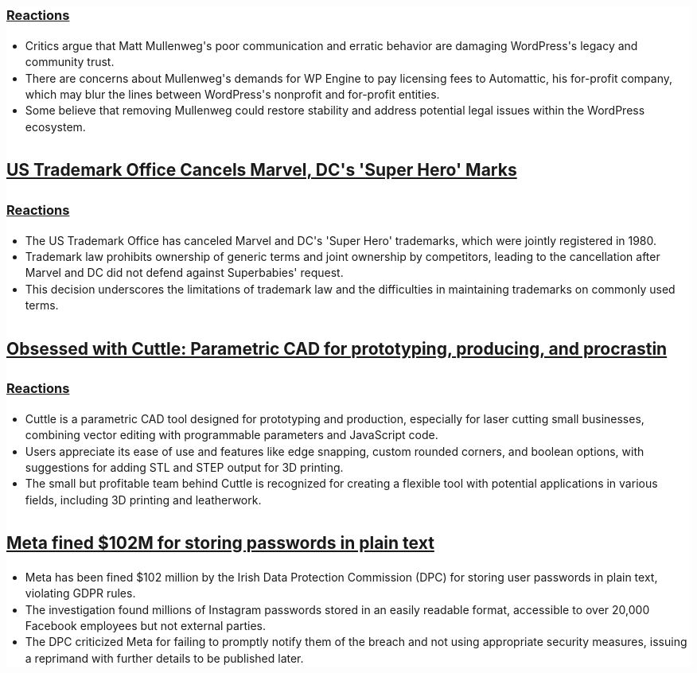 ### [Reactions](https://news.ycombinator.com/item?id=41676653)

- Critics argue that Matt Mullenweg's poor communication and erratic behavior are damaging WordPress's legacy and community trust.
- There are concerns about Mullenweg's demands for WP Engine to pay licensing fees to Automattic, his for-profit company, which may blur the lines between WordPress's nonprofit and for-profit entities.
- Some believe that removing Mullenweg could restore stability and address potential legal issues within the WordPress ecosystem.

## [US Trademark Office Cancels Marvel, DC's 'Super Hero' Marks](https://www.reuters.com/legal/litigation/us-trademark-office-cancels-marvel-dcs-super-hero-marks-2024-09-26/)

### [Reactions](https://news.ycombinator.com/item?id=41676297)

- The US Trademark Office has canceled Marvel and DC's 'Super Hero' trademarks, which were jointly registered in 1980.
- Trademark law prohibits ownership of generic terms and joint ownership by competitors, leading to the cancellation after Marvel and DC did not defend against Superbabies' request.
- This decision underscores the limitations of trademark law and the difficulties in maintaining trademarks on commonly used terms.

## [Obsessed with Cuttle: Parametric CAD for prototyping, producing, and procrastin](https://hannahilea.com/blog/cuttle-obsession/)

### [Reactions](https://news.ycombinator.com/item?id=41674677)

- Cuttle is a parametric CAD tool designed for prototyping and production, especially for laser cutting small businesses, combining vector editing with programmable parameters and JavaScript code.
- Users appreciate its ease of use and features like edge snapping, custom rounded corners, and boolean options, with suggestions for adding STL and STEP output for 3D printing.
- The small but profitable team behind Cuttle is recognized for creating a flexible tool with potential applications in various fields, including 3D printing and leatherwork.

## [Meta fined $102M for storing passwords in plain text](https://www.engadget.com/big-tech/meta-fined-102-million-for-storing-passwords-in-plain-text-110049679.html)

- Meta has been fined $102 million by the Irish Data Protection Commission (DPC) for storing user passwords in plain text, violating GDPR rules.
- The investigation found millions of Instagram passwords stored in an easily readable format, accessible to over 20,000 Facebook employees but not external parties.
- The DPC criticized Meta for failing to promptly notify them of the breach and not using appropriate security measures, issuing a reprimand with further details to be published later.
